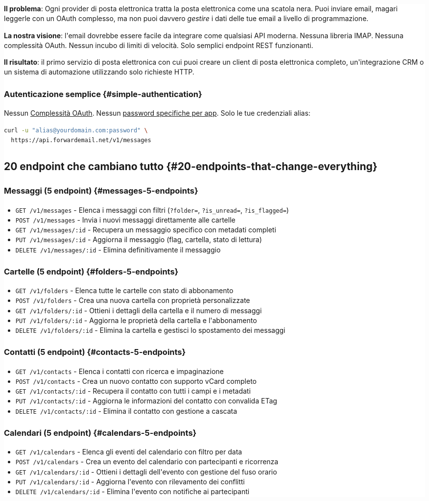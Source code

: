 **Il problema**: Ogni provider di posta elettronica tratta la posta elettronica come una scatola nera. Puoi inviare email, magari leggerle con un OAuth complesso, ma non puoi davvero *gestire* i dati delle tue email a livello di programmazione.

**La nostra visione**: l'email dovrebbe essere facile da integrare come qualsiasi API moderna. Nessuna libreria IMAP. Nessuna complessità OAuth. Nessun incubo di limiti di velocità. Solo semplici endpoint REST funzionanti.

**Il risultato**: il primo servizio di posta elettronica con cui puoi creare un client di posta elettronica completo, un'integrazione CRM o un sistema di automazione utilizzando solo richieste HTTP.

### Autenticazione semplice {#simple-authentication}

Nessun [Complessità OAuth](https://oauth.net/2/). Nessun [password specifiche per app](https://support.google.com/accounts/answer/185833). Solo le tue credenziali alias:

```bash
curl -u "alias@yourdomain.com:password" \
  https://api.forwardemail.net/v1/messages
```

## 20 endpoint che cambiano tutto {#20-endpoints-that-change-everything}

### Messaggi (5 endpoint) {#messages-5-endpoints}

* `GET /v1/messages` - Elenca i messaggi con filtri (`?folder=`, `?is_unread=`, `?is_flagged=`)
* `POST /v1/messages` - Invia i nuovi messaggi direttamente alle cartelle
* `GET /v1/messages/:id` - Recupera un messaggio specifico con metadati completi
* `PUT /v1/messages/:id` - Aggiorna il messaggio (flag, cartella, stato di lettura)
* `DELETE /v1/messages/:id` - Elimina definitivamente il messaggio

### Cartelle (5 endpoint) {#folders-5-endpoints}

* `GET /v1/folders` - Elenca tutte le cartelle con stato di abbonamento
* `POST /v1/folders` - Crea una nuova cartella con proprietà personalizzate
* `GET /v1/folders/:id` - Ottieni i dettagli della cartella e il numero di messaggi
* `PUT /v1/folders/:id` - Aggiorna le proprietà della cartella e l'abbonamento
* `DELETE /v1/folders/:id` - Elimina la cartella e gestisci lo spostamento dei messaggi

### Contatti (5 endpoint) {#contacts-5-endpoints}

* `GET /v1/contacts` - Elenca i contatti con ricerca e impaginazione
* `POST /v1/contacts` - Crea un nuovo contatto con supporto vCard completo
* `GET /v1/contacts/:id` - Recupera il contatto con tutti i campi e i metadati
* `PUT /v1/contacts/:id` - Aggiorna le informazioni del contatto con convalida ETag
* `DELETE /v1/contacts/:id` - Elimina il contatto con gestione a cascata

### Calendari (5 endpoint) {#calendars-5-endpoints}

* `GET /v1/calendars` - Elenca gli eventi del calendario con filtro per data
* `POST /v1/calendars` - Crea un evento del calendario con partecipanti e ricorrenza
* `GET /v1/calendars/:id` - Ottieni i dettagli dell'evento con gestione del fuso orario
* `PUT /v1/calendars/:id` - Aggiorna l'evento con rilevamento dei conflitti
* `DELETE /v1/calendars/:id` - Elimina l'evento con notifiche ai partecipanti
